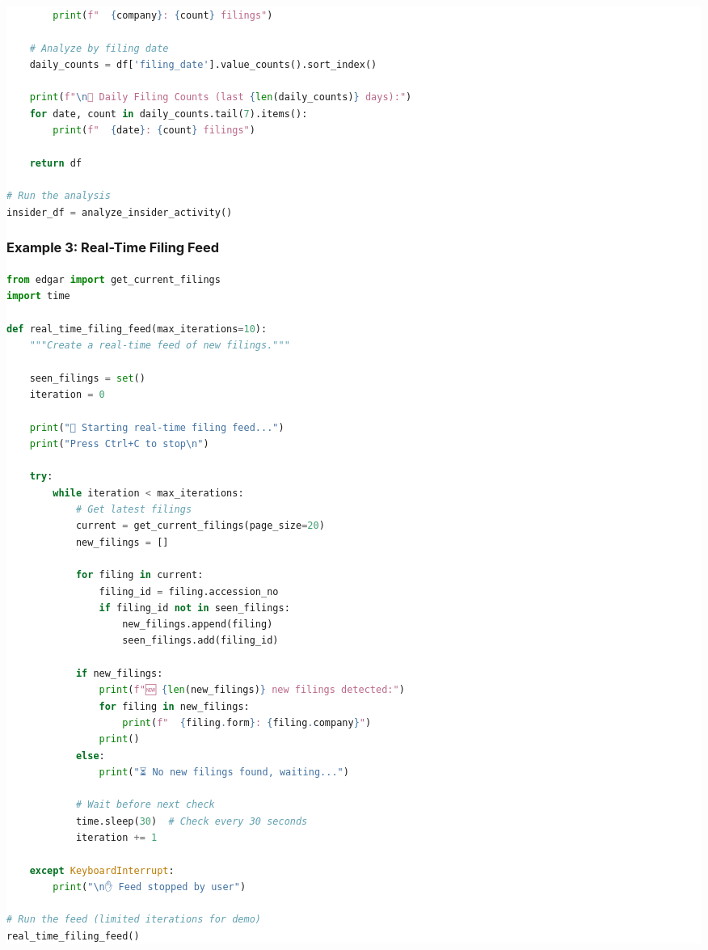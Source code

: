 ```python
        print(f"  {company}: {count} filings")
    
    # Analyze by filing date
    daily_counts = df['filing_date'].value_counts().sort_index()
    
    print(f"\n📅 Daily Filing Counts (last {len(daily_counts)} days):")
    for date, count in daily_counts.tail(7).items():
        print(f"  {date}: {count} filings")
    
    return df

# Run the analysis
insider_df = analyze_insider_activity()
```

### Example 3: Real-Time Filing Feed

```python
from edgar import get_current_filings
import time

def real_time_filing_feed(max_iterations=10):
    """Create a real-time feed of new filings."""
    
    seen_filings = set()
    iteration = 0
    
    print("🔄 Starting real-time filing feed...")
    print("Press Ctrl+C to stop\n")
    
    try:
        while iteration < max_iterations:
            # Get latest filings
            current = get_current_filings(page_size=20)
            new_filings = []
            
            for filing in current:
                filing_id = filing.accession_no
                if filing_id not in seen_filings:
                    new_filings.append(filing)
                    seen_filings.add(filing_id)
            
            if new_filings:
                print(f"🆕 {len(new_filings)} new filings detected:")
                for filing in new_filings:
                    print(f"  {filing.form}: {filing.company}")
                print()
            else:
                print("⏳ No new filings found, waiting...")
            
            # Wait before next check
            time.sleep(30)  # Check every 30 seconds
            iteration += 1
            
    except KeyboardInterrupt:
        print("\n✋ Feed stopped by user")

# Run the feed (limited iterations for demo)
real_time_filing_feed()
```

